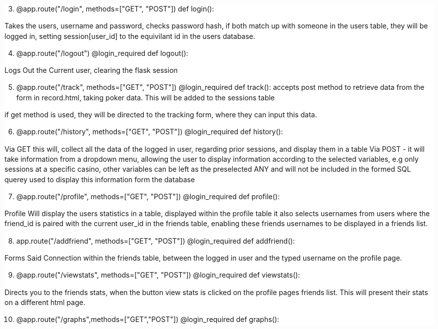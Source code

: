 3. @app.route("/login", methods=["GET", "POST"])
def login():

Takes the users, username and password, checks password hash, if both match up with someone in the users table, they will be logged in, setting session[user_id] to the equivilant id in the users database.


4. @app.route("/logout")
@login_required
def logout():

Logs Out the Current user, clearing the flask session


5. @app.route("/track", methods=["GET", "POST"])
@login_required
def track():
accepts post method to retrieve data from the form in record.html, taking poker data.
This will be added to the sessions table

if get method is used, they will be directed to the tracking form, where they can input this data.

6. @app.route("/history", methods=["GET", "POST"])
@login_required
def history():

Via GET this will, collect all the data of the logged in user, regarding prior sessions, and display them in a table
Via POST - it will take information from a dropdown menu, allowing the user to display information according to the selected variables, e.g only sessions at a specific casino, other variables can be left as the preselected ANY and will not be included in the formed SQL querey used to display this information form the database


7. @app.route("/profile", methods=["GET", "POST"])
@login_required
def profile():

Profile Will display the users statistics in a table, displayed within the profile table
it also selects usernames from users where the friend_id is paired with the current user_id in the friends table, enabling these friends usernames to be displayed in a friends list.

8. app.route("/addfriend", methods=["GET", "POST"])
@login_required
def addfriend():

Forms Said Connection within the friends table, between the logged in user and the typed username on the profile page.

9. @app.route("/viewstats", methods=["GET", "POST"])
@login_required
def viewstats():

Directs you to the friends stats, when the button view stats is clicked on the profile pages friends list. This will present their stats on a different html page.

10. @app.route("/graphs",methods=["GET","POST"])
@login_required
def graphs():
